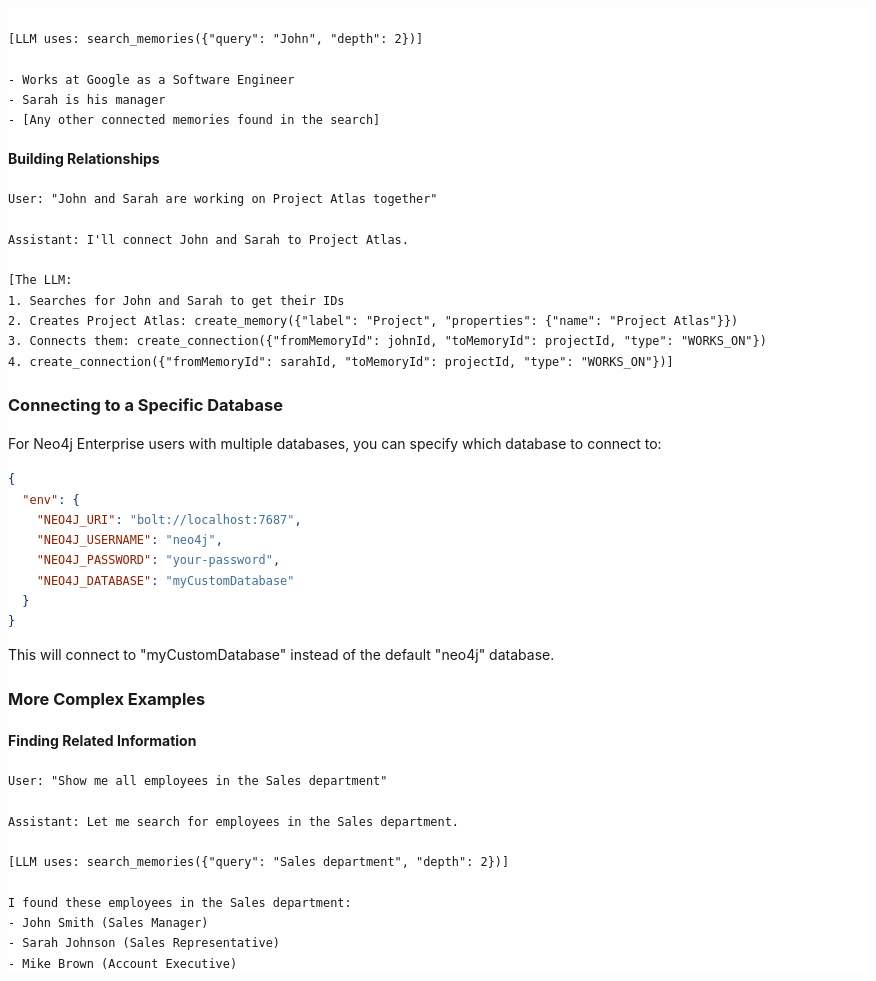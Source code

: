 ```

[LLM uses: search_memories({"query": "John", "depth": 2})]

- Works at Google as a Software Engineer
- Sarah is his manager
- [Any other connected memories found in the search]
```

#### Building Relationships
```
User: "John and Sarah are working on Project Atlas together"

Assistant: I'll connect John and Sarah to Project Atlas.

[The LLM:
1. Searches for John and Sarah to get their IDs
2. Creates Project Atlas: create_memory({"label": "Project", "properties": {"name": "Project Atlas"}})
3. Connects them: create_connection({"fromMemoryId": johnId, "toMemoryId": projectId, "type": "WORKS_ON"})
4. create_connection({"fromMemoryId": sarahId, "toMemoryId": projectId, "type": "WORKS_ON"})]
```

### Connecting to a Specific Database

For Neo4j Enterprise users with multiple databases, you can specify which database to connect to:

```json
{
  "env": {
    "NEO4J_URI": "bolt://localhost:7687",
    "NEO4J_USERNAME": "neo4j",
    "NEO4J_PASSWORD": "your-password",
    "NEO4J_DATABASE": "myCustomDatabase"
  }
}
```

This will connect to "myCustomDatabase" instead of the default "neo4j" database.

### More Complex Examples

#### Finding Related Information
```
User: "Show me all employees in the Sales department"

Assistant: Let me search for employees in the Sales department.

[LLM uses: search_memories({"query": "Sales department", "depth": 2})]

I found these employees in the Sales department:
- John Smith (Sales Manager)
- Sarah Johnson (Sales Representative)  
- Mike Brown (Account Executive)
```
